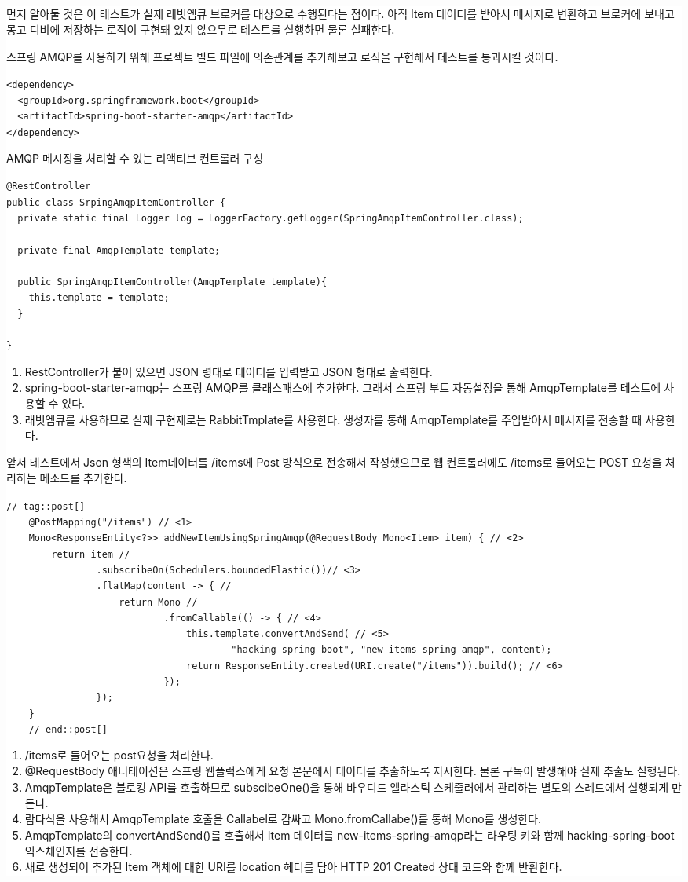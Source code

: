 먼저 알아둘 것은 이 테스트가 실제 레빗엠큐 브로커를 대상으로 수행된다는 점이다.
아직 Item 데이터를 받아서 메시지로 변환하고 브로커에 보내고 몽고 디비에 저장하는 로직이 구현돼 있지 않으무로 테스트를 실행하면 물론 실패한다.

스프링 AMQP를 사용하기 위해 프로젝트 빌드 파일에 의존관계를 추가해보고 로직을 구현해서 테스트를 통과시킬 것이다.

```
<dependency>
  <groupId>org.springframework.boot</groupId>
  <artifactId>spring-boot-starter-amqp</artifactId>
</dependency>
```

AMQP 메시징을 처리할 수 있는 리액티브 컨트롤러 구성

```
@RestController
public class SrpingAmqpItemController {
  private static final Logger log = LoggerFactory.getLogger(SpringAmqpItemController.class);
  
  private final AmqpTemplate template;
  
  public SpringAmqpItemController(AmqpTemplate template){
    this.template = template;
  }
  
}
```

1. RestController가 붙어 있으면 JSON 령태로 데이터를 입력받고 JSON 형태로 출력한다.
2. spring-boot-starter-amqp는 스프링 AMQP를 클래스패스에 추가한다. 그래서 스프링 부트 자동설정을 통해 AmqpTemplate를 테스트에 사용할 수 있다.
3. 래빗엠큐를 사용하므로 실제 구현제로는 RabbitTmplate를 사용한다. 생성자를 통해 AmqpTemplate를 주입받아서 메시지를 전송할 때 사용한다.

앞서 테스트에서 Json 형색의 Item데이터를 /items에 Post 방식으로 전송해서 작성했으므로 웹 컨트롤러에도 /items로 들어오는 POST 요청을 처리하는 메소드를 추가한다.

```
// tag::post[]
	@PostMapping("/items") // <1>
	Mono<ResponseEntity<?>> addNewItemUsingSpringAmqp(@RequestBody Mono<Item> item) { // <2>
		return item //
				.subscribeOn(Schedulers.boundedElastic())// <3>
				.flatMap(content -> { //
					return Mono //
							.fromCallable(() -> { // <4>
								this.template.convertAndSend( // <5>
										"hacking-spring-boot", "new-items-spring-amqp", content);
								return ResponseEntity.created(URI.create("/items")).build(); // <6>
							});
				});
	}
	// end::post[]
```

1. /items로 들어오는 post요청을 처리한다.
2. @RequestBody 애너테이션은 스프링 웹플럭스에게 요청 본문에서 데이터를 추출하도록 지시한다. 물론 구독이 발생해야 실제 추출도 실행된다.
3. AmqpTemplate은 블로킹 API를 호출하므로 subscibeOne()을 통해 바우디드 엘라스틱 스케줄러에서 관리하는 별도의 스레드에서 실행되게 만든다.
4. 람다식을 사용해서 AmqpTemplate 호출을 Callabel로 감싸고 Mono.fromCallabe()를 통해 Mono를 생성한다.
5. AmqpTemplate의 convertAndSend()를 호출해서 Item 데이터를 new-items-spring-amqp라는 라우팅 키와 함께 hacking-spring-boot 익스체인지를 전송한다.
6. 새로 생성되어 추가된 Item 객체에 대한 URI를 location 헤더를 담아 HTTP 201 Created 상태 코드와 함께 반환한다.

